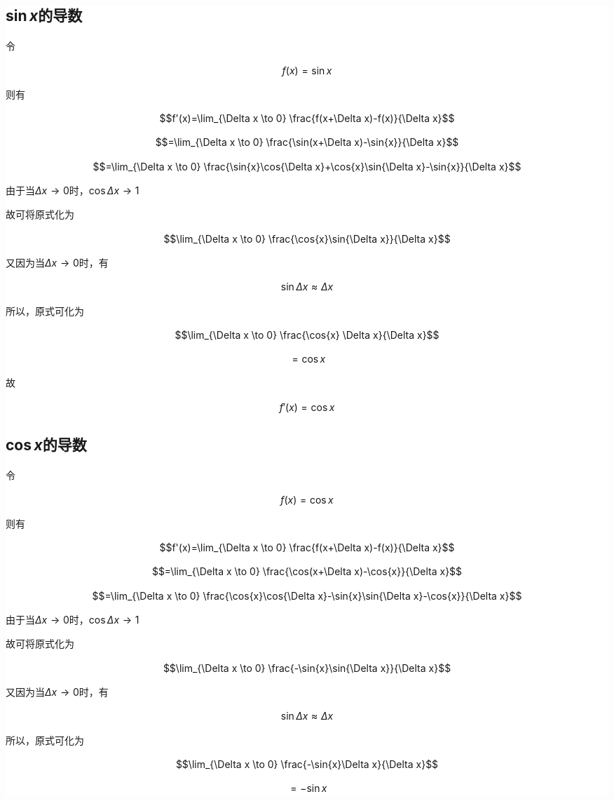 ## $\sin{x}$的导数

令

$$f(x)=\sin{x}$$

则有

$$f'(x)=\lim_{\Delta x \to 0} \frac{f(x+\Delta x)-f(x)}{\Delta x}$$

$$=\lim_{\Delta x \to 0} \frac{\sin(x+\Delta x)-\sin{x}}{\Delta x}$$

$$=\lim_{\Delta x \to 0} \frac{\sin{x}\cos{\Delta x}+\cos{x}\sin{\Delta x}-\sin{x}}{\Delta x}$$

由于当$\Delta x \to 0$时，$\cos{\Delta x} \to 1$

故可将原式化为

$$\lim_{\Delta x \to 0} \frac{\cos{x}\sin{\Delta x}}{\Delta x}$$

又因为当$\Delta x \to 0$时，有

$$\sin{\Delta x} \approx \Delta x$$

所以，原式可化为

$$\lim_{\Delta x \to 0} \frac{\cos{x} \Delta x}{\Delta x}$$

$$=\cos{x}$$

故

$$f'(x)=\cos{x}$$

## $\cos{x}$的导数

令

$$f(x)=\cos{x}$$

则有

$$f'(x)=\lim_{\Delta x \to 0} \frac{f(x+\Delta x)-f(x)}{\Delta x}$$

$$=\lim_{\Delta x \to 0} \frac{\cos(x+\Delta x)-\cos{x}}{\Delta x}$$

$$=\lim_{\Delta x \to 0} \frac{\cos{x}\cos{\Delta x}-\sin{x}\sin{\Delta x}-\cos{x}}{\Delta x}$$

由于当$\Delta x \to 0$时，$\cos{\Delta x} \to 1$

故可将原式化为

$$\lim_{\Delta x \to 0} \frac{-\sin{x}\sin{\Delta x}}{\Delta x}$$

又因为当$\Delta x \to 0$时，有

$$\sin{\Delta x} \approx \Delta x$$

所以，原式可化为

$$\lim_{\Delta x \to 0} \frac{-\sin{x}\Delta x}{\Delta x}$$

$$=-\sin{x}$$
